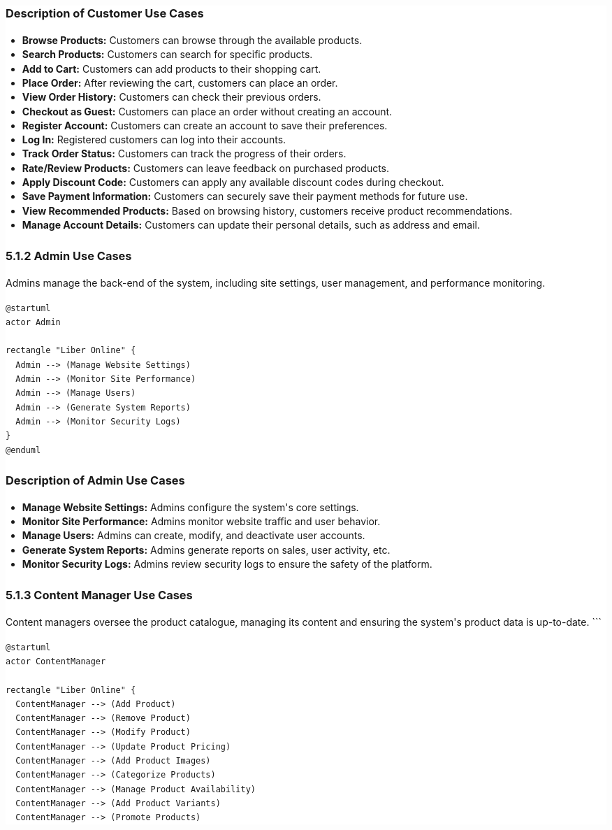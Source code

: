 ### **Description of Customer Use Cases**
- **Browse Products:** Customers can browse through the available products.
- **Search Products:** Customers can search for specific products.
- **Add to Cart:** Customers can add products to their shopping cart.
- **Place Order:** After reviewing the cart, customers can place an order.
- **View Order History:** Customers can check their previous orders.
- **Checkout as Guest:** Customers can place an order without creating an account.
- **Register Account:** Customers can create an account to save their preferences.
- **Log In:** Registered customers can log into their accounts.
- **Track Order Status:** Customers can track the progress of their orders.
- **Rate/Review Products:** Customers can leave feedback on purchased products.
- **Apply Discount Code:** Customers can apply any available discount codes during checkout.
- **Save Payment Information:** Customers can securely save their payment methods for future use.
- **View Recommended Products:** Based on browsing history, customers receive product recommendations.
- **Manage Account Details:** Customers can update their personal details, such as address and email.


### 5.1.2 Admin Use Cases

Admins manage the back-end of the system, including site settings, user management, and performance monitoring.

```plantuml
@startuml
actor Admin

rectangle "Liber Online" {
  Admin --> (Manage Website Settings)
  Admin --> (Monitor Site Performance)
  Admin --> (Manage Users)
  Admin --> (Generate System Reports)
  Admin --> (Monitor Security Logs)
}
@enduml
```

### **Description of Admin Use Cases**
- **Manage Website Settings:** Admins configure the system's core settings.
- **Monitor Site Performance:** Admins monitor website traffic and user behavior.
- **Manage Users:** Admins can create, modify, and deactivate user accounts.
- **Generate System Reports:** Admins generate reports on sales, user activity, etc.
- **Monitor Security Logs:** Admins review security logs to ensure the safety of the platform.

### 5.1.3 Content Manager Use Cases

Content managers oversee the product catalogue, managing its content and ensuring the system's product data is up-to-date.
	```
```plantuml
@startuml
actor ContentManager

rectangle "Liber Online" {
  ContentManager --> (Add Product)
  ContentManager --> (Remove Product)
  ContentManager --> (Modify Product)
  ContentManager --> (Update Product Pricing)
  ContentManager --> (Add Product Images)
  ContentManager --> (Categorize Products)
  ContentManager --> (Manage Product Availability)
  ContentManager --> (Add Product Variants)
  ContentManager --> (Promote Products)
```